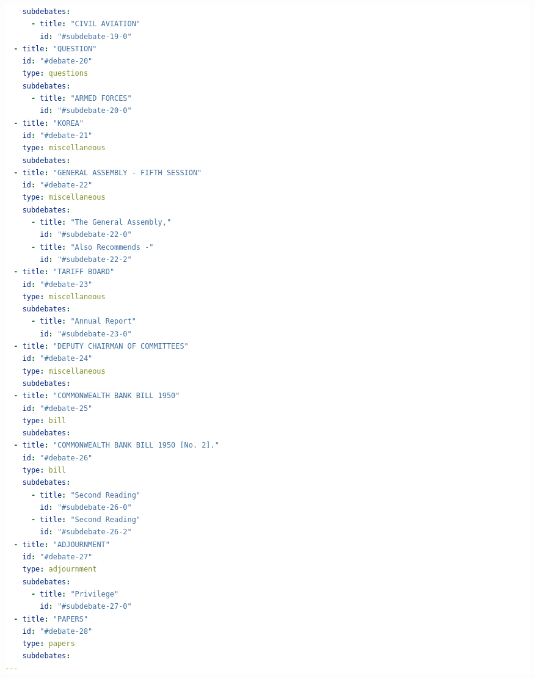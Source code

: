 ```yaml
    subdebates:
      - title: "CIVIL AVIATION"
        id: "#subdebate-19-0"
  - title: "QUESTION"
    id: "#debate-20"
    type: questions
    subdebates:
      - title: "ARMED FORCES"
        id: "#subdebate-20-0"
  - title: "KOREA"
    id: "#debate-21"
    type: miscellaneous
    subdebates:
  - title: "GENERAL ASSEMBLY - FIFTH SESSION"
    id: "#debate-22"
    type: miscellaneous
    subdebates:
      - title: "The General Assembly,"
        id: "#subdebate-22-0"
      - title: "Also Recommends -"
        id: "#subdebate-22-2"
  - title: "TARIFF BOARD"
    id: "#debate-23"
    type: miscellaneous
    subdebates:
      - title: "Annual Report"
        id: "#subdebate-23-0"
  - title: "DEPUTY CHAIRMAN OF COMMITTEES"
    id: "#debate-24"
    type: miscellaneous
    subdebates:
  - title: "COMMONWEALTH BANK BILL 1950"
    id: "#debate-25"
    type: bill
    subdebates:
  - title: "COMMONWEALTH BANK BILL 1950 [No. 2]."
    id: "#debate-26"
    type: bill
    subdebates:
      - title: "Second Reading"
        id: "#subdebate-26-0"
      - title: "Second Reading"
        id: "#subdebate-26-2"
  - title: "ADJOURNMENT"
    id: "#debate-27"
    type: adjournment
    subdebates:
      - title: "Privilege"
        id: "#subdebate-27-0"
  - title: "PAPERS"
    id: "#debate-28"
    type: papers
    subdebates:
---
```
